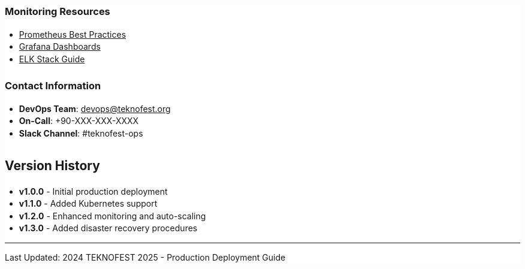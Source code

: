 ### Monitoring Resources
- [Prometheus Best Practices](https://prometheus.io/docs/practices/)
- [Grafana Dashboards](https://grafana.com/grafana/dashboards/)
- [ELK Stack Guide](https://www.elastic.co/guide/)

### Contact Information
- **DevOps Team**: devops@teknofest.org
- **On-Call**: +90-XXX-XXX-XXXX
- **Slack Channel**: #teknofest-ops

## Version History

- **v1.0.0** - Initial production deployment
- **v1.1.0** - Added Kubernetes support
- **v1.2.0** - Enhanced monitoring and auto-scaling
- **v1.3.0** - Added disaster recovery procedures

---

Last Updated: 2024
TEKNOFEST 2025 - Production Deployment Guide